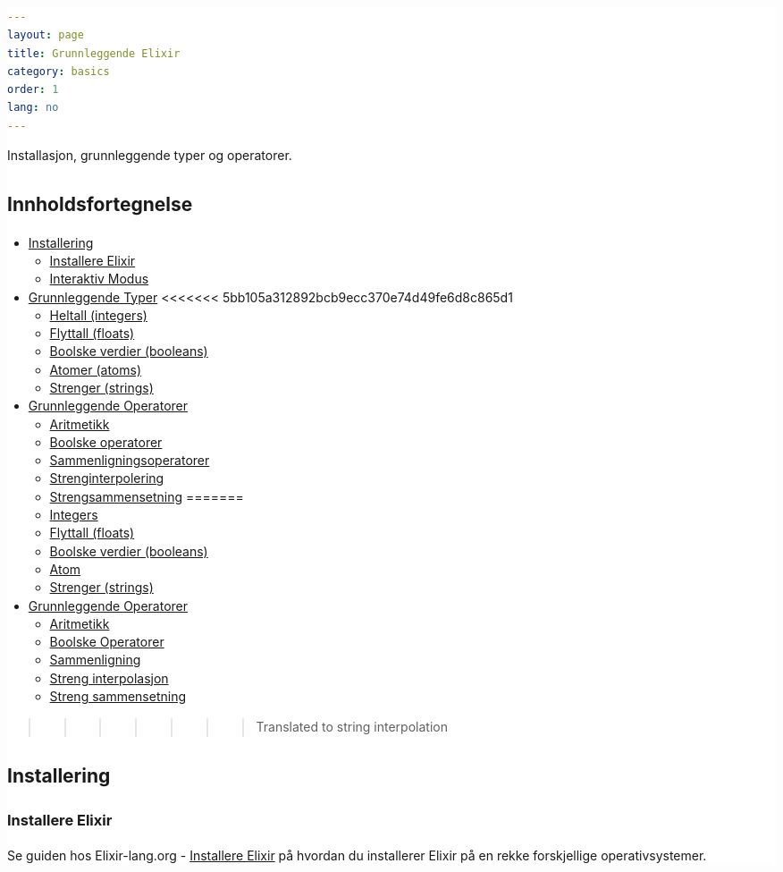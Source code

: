 ```yaml
---
layout: page
title: Grunnleggende Elixir
category: basics
order: 1
lang: no
---
```


Installasjon, grunnleggende typer og operatorer.


## Innholdsfortegnelse

- [Installering](#installering)
	- [Installere Elixir ](#installere-elixir)
	- [Interaktiv Modus](#interaktiv-modus)
- [Grunnleggende Typer](#grunnleggende-typer)
<<<<<<< 5bb105a312892bcb9ecc370e74d49fe6d8c865d1
	- [Heltall (integers)](#heltall-integers)
	- [Flyttall (floats)](#flyttall-floats)
	- [Boolske verdier (booleans)](#boolske-verdier-booleans)
	- [Atomer (atoms)](#atomer-atoms)
	- [Strenger (strings)](#strenger-strings)
- [Grunnleggende Operatorer](#grunnleggende-operatorer)
	- [Aritmetikk](#artmetikk)
	- [Boolske operatorer](#boolske-operatorer-boolean)
	- [Sammenligningsoperatorer](#sammenligningsoperatorer)
	- [Strenginterpolering](#strenginterpolering-string-interpolation)
	- [Strengsammensetning](#strengsammensetning-string-concatenation)
=======
	- [Integers](#integers)
	- [Flyttall (floats)](#flyttall-floats)
	- [Boolske verdier (booleans)](#boolske-verdier-booleans)
	- [Atom](#atoms)
	- [Strenger (strings)](#strenger-strings)
- [Grunnleggende Operatorer](#grunnleggende-operatorer)
	- [Aritmetikk](#artmetikk)
	- [Boolske Operatorer](#boolske-operatorer-boolean)
	- [Sammenligning](#sammenligning)
	- [Streng interpolasjon](#string-interpolasjon)
	- [Streng sammensetning](#string-sammensetning)
>>>>>>> Translated to string interpolation

## Installering

### Installere Elixir

Se guiden hos Elixir-lang.org - [Installere Elixir](http://elixir-lang.org/install.html) på hvordan du installerer Elixir på en rekke forskjellige operativsystemer.
